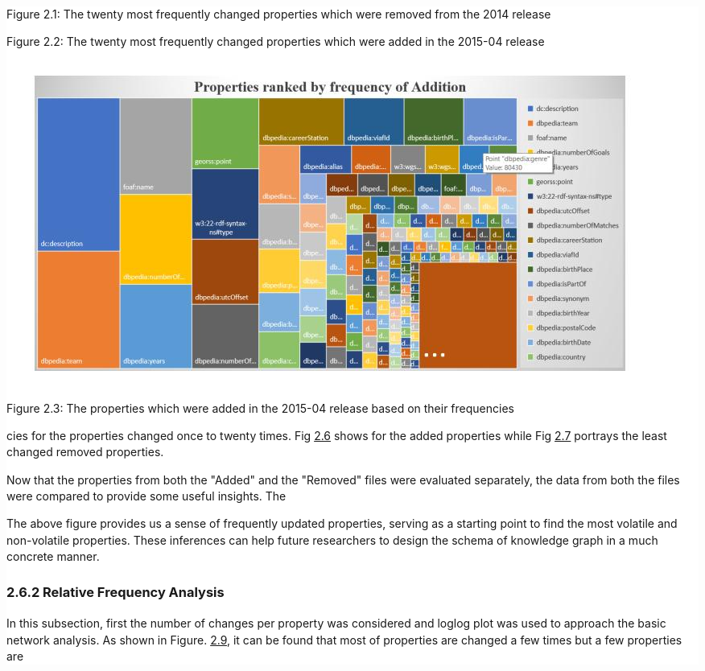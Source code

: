 Figure 2.1: The twenty most frequently changed properties which were removed from the 2014 release

Figure 2.2: The twenty most frequently changed properties which were added in the 2015-04 release

![The image is a treemap visualizing the frequency of property additions in a dataset. Larger squares represent properties added more frequently. The properties are labeled (e.g., `dbpedia:team`, `dc:description`), and color-coded for easier identification. The treemap's purpose is to show the relative importance of different properties within the data, aiding in understanding data structure and potential biases.](_page_26_Figure_4.jpeg)

Figure 2.3: The properties which were added in the 2015-04 release based on their frequencies

cies for the properties changed once to twenty times. Fig [2.6](#ref-2-6) shows for the added properties while Fig [2.7](#ref-2-7) portrays the least changed removed properties.

Now that the properties from both the "Added" and the "Removed" files were evaluated separately, the data from both the files were compared to provide some useful insights. The

The above figure provides us a sense of frequently updated properties, serving as a starting point to find the most volatile and non-volatile properties. These inferences can help future researchers to design the schema of knowledge graph in a much concrete manner.

### 2.6.2 Relative Frequency Analysis

In this subsection, first the number of changes per property was considered and loglog plot was used to approach the basic network analysis. As shown in Figure. [2.9](#ref-2-9), it can be found that most of properties are changed a few times but a few properties are
